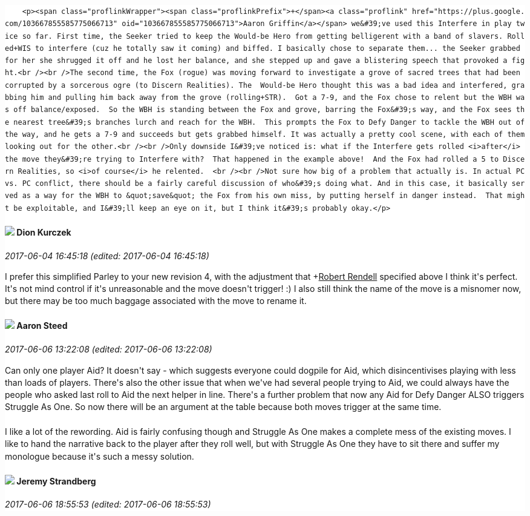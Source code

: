        <p><span class="proflinkWrapper"><span class="proflinkPrefix">+</span><a class="proflink" href="https://plus.google.com/103667855585775066713" oid="103667855585775066713">Aaron Griffin</a></span> we&#39;ve used this Interfere in play twice so far. First time, the Seeker tried to keep the Would-be Hero from getting belligerent with a band of slavers. Rolled+WIS to interfere (cuz he totally saw it coming) and biffed. I basically chose to separate them... the Seeker grabbed for her she shrugged it off and he lost her balance, and she stepped up and gave a blistering speech that provoked a fight.<br /><br />The second time, the Fox (rogue) was moving forward to investigate a grove of sacred trees that had been corrupted by a sorcerous ogre (to Discern Realities). The  Would-be Hero thought this was a bad idea and interfered, grabbing him and pulling him back away from the grove (rolling+STR).  Got a 7-9, and the Fox chose to relent but the WBH was off balance/exposed.  So the WBH is standing between the Fox and grove, barring the Fox&#39;s way, and the Fox sees the nearest tree&#39;s branches lurch and reach for the WBH.  This prompts the Fox to Defy Danger to tackle the WBH out of the way, and he gets a 7-9 and succeeds but gets grabbed himself. It was actually a pretty cool scene, with each of them looking out for the other.<br /><br />Only downside I&#39;ve noticed is: what if the Interfere gets rolled <i>after</i> the move they&#39;re trying to Interfere with?  That happened in the example above!  And the Fox had rolled a 5 to Discern Realities, so <i>of course</i> he relented.  <br /><br />Not sure how big of a problem that actually is. In actual PC vs. PC conflict, there should be a fairly careful discussion of who&#39;s doing what. And in this case, it basically served as a way for the WBH to &quot;save&quot; the Fox from his own miss, by putting herself in danger instead.  That might be exploitable, and I&#39;ll keep an eye on it, but I think it&#39;s probably okay.</p>
</div>
        

<div id='comment z12hvxswst30wzyih04cjroqpqz5wpqwn4o'>
  <h4><img src='{{site.baseurl}}//images/avatars/115799062889430174818_photo.jpg'> Dion Kurczek</h4>
      <p><cite>2017-06-04 16:45:18 (edited: 2017-06-04 16:45:18)</cite></p>
        <p>I prefer this simplified Parley to your new revision 4, with the adjustment that <span class="proflinkWrapper"><span class="proflinkPrefix">+</span><a class="proflink" href="https://plus.google.com/109791996665503926061" oid="109791996665503926061">Robert Rendell</a></span> specified above I think it&#39;s perfect.  It&#39;s not mind control if it&#39;s unreasonable and the move doesn&#39;t trigger! :)  I also still think the name of the move is a misnomer now, but there may be too much baggage associated with the move to rename it.</p>
</div>
        

<div id='comment z12hvxswst30wzyih04cjroqpqz5wpqwn4o'>
  <h4><img src='{{site.baseurl}}//images/avatars/113695994285246574007_photo.jpg'> Aaron Steed</h4>
      <p><cite>2017-06-06 13:22:08 (edited: 2017-06-06 13:22:08)</cite></p>
        <p>Can only one player Aid? It doesn&#39;t say - which suggests everyone could dogpile for Aid, which disincentivises playing with less than loads of players. There&#39;s also the other issue that when we&#39;ve had several people trying to Aid, we could always have the people who asked last roll to Aid the next helper in line. There&#39;s a further problem that now any Aid for Defy Danger ALSO triggers Struggle As One. So now there will be an argument at the table because both moves trigger at the same time.<br /><br />I like a lot of the rewording. Aid is fairly confusing though and Struggle As One makes a complete mess of the existing moves. I like to hand the narrative back to the player after they roll well, but with Struggle As One they have to sit there and suffer my monologue because it&#39;s such a messy solution.</p>
</div>
        

<div id='comment z12hvxswst30wzyih04cjroqpqz5wpqwn4o'>
  <h4><img src='{{site.baseurl}}//images/avatars/102595580176380683252_photo.jpg'> Jeremy Strandberg</h4>
      <p><cite>2017-06-06 18:55:53 (edited: 2017-06-06 18:55:53)</cite></p>